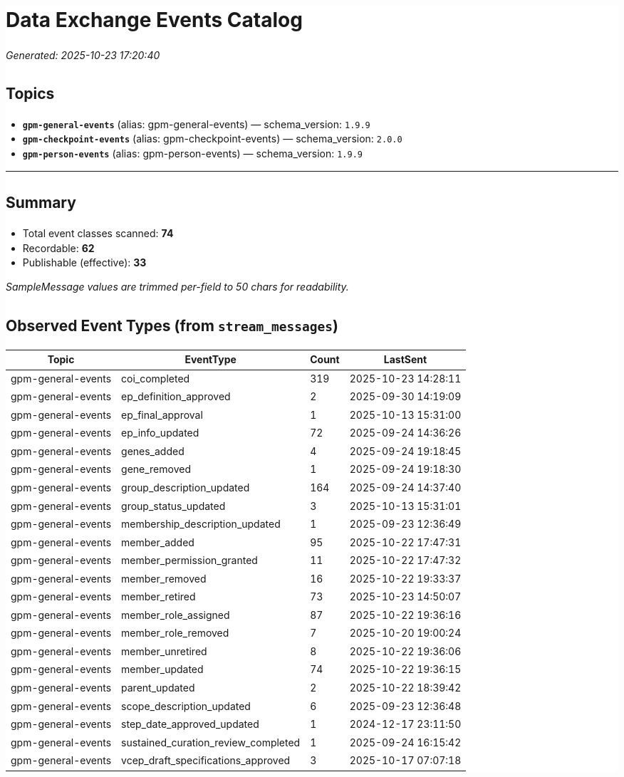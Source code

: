 # Data Exchange Events Catalog

_Generated: 2025-10-23 17:20:40_

## Topics

- **`gpm-general-events`** (alias: gpm-general-events) — schema_version: `1.9.9`
- **`gpm-checkpoint-events`** (alias: gpm-checkpoint-events) — schema_version: `2.0.0`
- **`gpm-person-events`** (alias: gpm-person-events) — schema_version: `1.9.9`

---

## Summary

- Total event classes scanned: **74**
- Recordable: **62**
- Publishable (effective): **33**

_SampleMessage values are trimmed per-field to 50 chars for readability._

## Observed Event Types (from `stream_messages`)

|Topic|EventType|Count|LastSent|
|---|---|---|---|
| gpm-general-events |coi_completed|319|2025-10-23 14:28:11|
| gpm-general-events |ep_definition_approved|2|2025-09-30 14:19:09|
| gpm-general-events |ep_final_approval|1|2025-10-13 15:31:00|
| gpm-general-events |ep_info_updated|72|2025-09-24 14:36:26|
| gpm-general-events |genes_added|4|2025-09-24 19:18:45|
| gpm-general-events |gene_removed|1|2025-09-24 19:18:30|
| gpm-general-events |group_description_updated|164|2025-09-24 14:37:40|
| gpm-general-events |group_status_updated|3|2025-10-13 15:31:01|
| gpm-general-events |membership_description_updated|1|2025-09-23 12:36:49|
| gpm-general-events |member_added|95|2025-10-22 17:47:31|
| gpm-general-events |member_permission_granted|11|2025-10-22 17:47:32|
| gpm-general-events |member_removed|16|2025-10-22 19:33:37|
| gpm-general-events |member_retired|73|2025-10-23 14:50:07|
| gpm-general-events |member_role_assigned|87|2025-10-22 19:36:16|
| gpm-general-events |member_role_removed|7|2025-10-20 19:00:24|
| gpm-general-events |member_unretired|8|2025-10-22 19:36:06|
| gpm-general-events |member_updated|74|2025-10-22 19:36:15|
| gpm-general-events |parent_updated|2|2025-10-22 18:39:42|
| gpm-general-events |scope_description_updated|6|2025-09-23 12:36:48|
| gpm-general-events |step_date_approved_updated|1|2024-12-17 23:11:50|
| gpm-general-events |sustained_curation_review_completed|1|2025-09-24 16:15:42|
| gpm-general-events |vcep_draft_specifications_approved|3|2025-10-17 07:07:18|